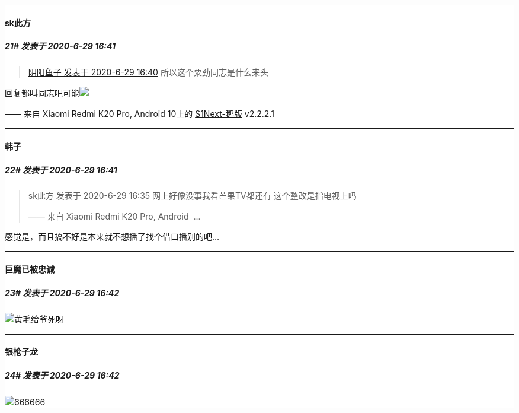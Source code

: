 
-----

####  sk此方  
##### 21#       发表于 2020-6-29 16:41



<blockquote><a href="httphttps://bbs.saraba1st.com/2b/forum.php?mod=redirect&amp;goto=findpost&amp;pid=47998830&amp;ptid=1944779" target="_blank">阴阳鱼子 发表于 2020-6-29 16:40</a>
所以这个粟劲同志是什么来头</blockquote>
回复都叫同志吧可能<img src="https://static.saraba1st.com/image/smiley/face2017/068.png" referrerpolicy="no-referrer">

—— 来自 Xiaomi Redmi K20 Pro, Android 10上的 [S1Next-鹅版](https://github.com/ykrank/S1-Next/releases) v2.2.2.1







-----

####  韩子  
##### 22#       发表于 2020-6-29 16:41



<blockquote>sk此方 发表于 2020-6-29 16:35
网上好像没事我看芒果TV都还有 这个整改是指电视上吗


—— 来自 Xiaomi Redmi K20 Pro, Android  ...</blockquote>
感觉是，而且搞不好是本来就不想播了找个借口播别的吧…







-----

####  巨魔已被忠诚  
##### 23#       发表于 2020-6-29 16:42



<img src="https://static.saraba1st.com/image/smiley/face2017/037.png" referrerpolicy="no-referrer">黄毛给爷死呀







-----

####  银枪子龙  
##### 24#       发表于 2020-6-29 16:42



<img src="https://static.saraba1st.com/image/smiley/face2017/018.png" referrerpolicy="no-referrer">666666
